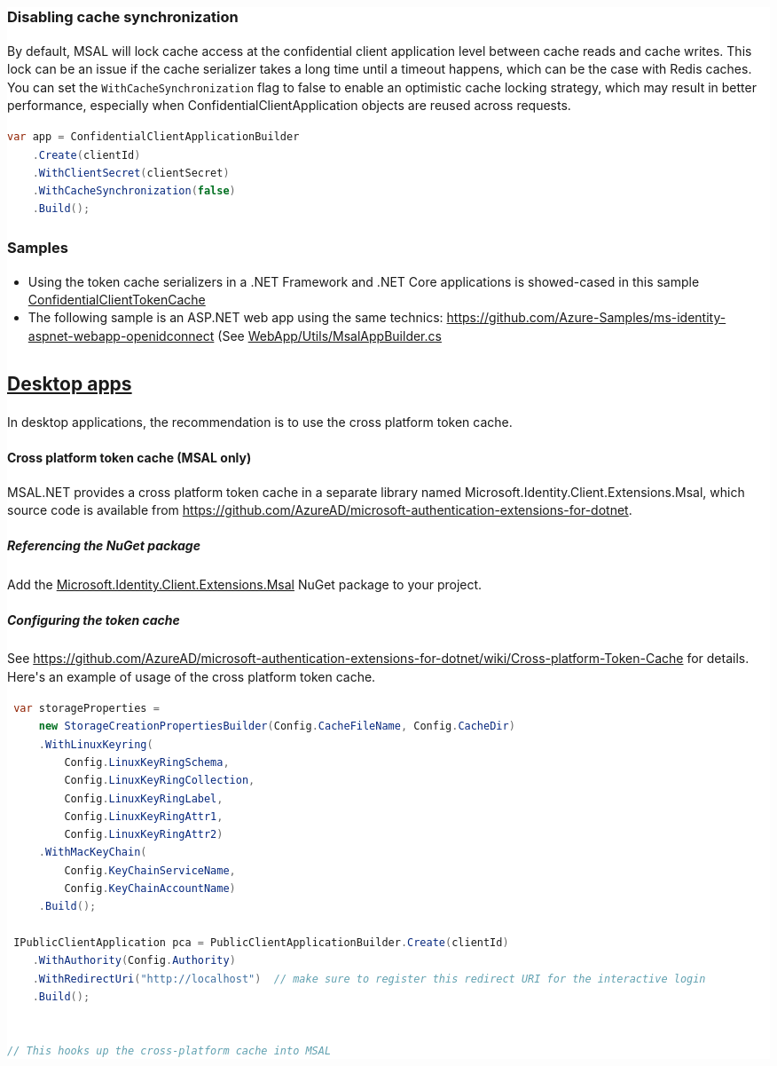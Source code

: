 ### Disabling cache synchronization

By default, MSAL will lock cache access at the confidential client application level between cache reads and cache writes. This lock can be an issue if the cache serializer takes a long time until a timeout happens, which can be the case with Redis caches. You can set the `WithCacheSynchronization` flag to false to enable an optimistic cache locking strategy, which may result in better performance, especially when ConfidentialClientApplication objects are reused across requests. 

```csharp
var app = ConfidentialClientApplicationBuilder
	.Create(clientId)
	.WithClientSecret(clientSecret)
	.WithCacheSynchronization(false)
	.Build();
```
### Samples

- Using the token cache serializers in a .NET Framework and .NET Core applications is showed-cased in this sample [ConfidentialClientTokenCache](https://github.com/Azure-Samples/active-directory-dotnet-v1-to-v2/tree/master/ConfidentialClientTokenCache) 
- The following sample is an ASP.NET web app using the same technics: https://github.com/Azure-Samples/ms-identity-aspnet-webapp-openidconnect (See [WebApp/Utils/MsalAppBuilder.cs](https://github.com/Azure-Samples/ms-identity-aspnet-webapp-openidconnect/blob/master/WebApp/Utils/MsalAppBuilder.cs)

## [Desktop apps](#tab/desktop)

In desktop applications, the recommendation is to use the cross platform token cache.

#### Cross platform token cache (MSAL only)

MSAL.NET provides a cross platform token cache in a separate library named Microsoft.Identity.Client.Extensions.Msal, which source code is available from https://github.com/AzureAD/microsoft-authentication-extensions-for-dotnet.

##### Referencing the NuGet package

Add the [Microsoft.Identity.Client.Extensions.Msal](https://www.nuget.org/packages/Microsoft.Identity.Client.Extensions.Msal/) NuGet package to your project.

##### Configuring the token cache

See https://github.com/AzureAD/microsoft-authentication-extensions-for-dotnet/wiki/Cross-platform-Token-Cache for details. Here's an example of usage of the cross platform token cache.

```csharp
 var storageProperties =
     new StorageCreationPropertiesBuilder(Config.CacheFileName, Config.CacheDir)
     .WithLinuxKeyring(
         Config.LinuxKeyRingSchema,
         Config.LinuxKeyRingCollection,
         Config.LinuxKeyRingLabel,
         Config.LinuxKeyRingAttr1,
         Config.LinuxKeyRingAttr2)
     .WithMacKeyChain(
         Config.KeyChainServiceName,
         Config.KeyChainAccountName)
     .Build();

 IPublicClientApplication pca = PublicClientApplicationBuilder.Create(clientId)
    .WithAuthority(Config.Authority)
    .WithRedirectUri("http://localhost")  // make sure to register this redirect URI for the interactive login 
    .Build();
    

// This hooks up the cross-platform cache into MSAL
```